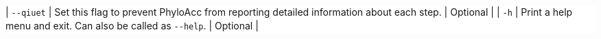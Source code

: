 | `--qiuet` | Set this flag to prevent PhyloAcc from reporting detailed information about each step. | Optional |
| `-h` | Print a help menu and exit. Can also be called as `--help`. | Optional |